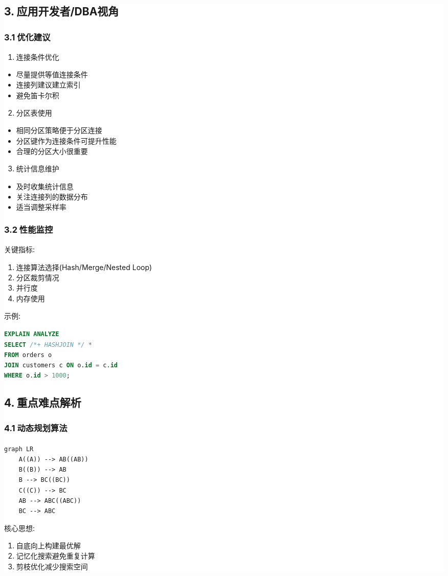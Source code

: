 ## 3. 应用开发者/DBA视角  
  
### 3.1 优化建议  
  
1. 连接条件优化  
- 尽量提供等值连接条件  
- 连接列建议建立索引  
- 避免笛卡尔积  
  
2. 分区表使用  
- 相同分区策略便于分区连接  
- 分区键作为连接条件可提升性能  
- 合理的分区大小很重要  
  
3. 统计信息维护  
- 及时收集统计信息  
- 关注连接列的数据分布  
- 适当调整采样率  
  
### 3.2 性能监控  
  
关键指标:  
1. 连接算法选择(Hash/Merge/Nested Loop)  
2. 分区裁剪情况  
3. 并行度  
4. 内存使用  
  
示例:  
```sql  
EXPLAIN ANALYZE   
SELECT /*+ HASHJOIN */ *   
FROM orders o   
JOIN customers c ON o.id = c.id  
WHERE o.id > 1000;  
```  
  
## 4. 重点难点解析  
  
### 4.1 动态规划算法  
  
```mermaid  
graph LR  
    A((A)) --> AB((AB))  
    B((B)) --> AB  
    B --> BC((BC))  
    C((C)) --> BC  
    AB --> ABC((ABC))  
    BC --> ABC  
```  
  
核心思想:  
1. 自底向上构建最优解  
2. 记忆化搜索避免重复计算  
3. 剪枝优化减少搜索空间  
  